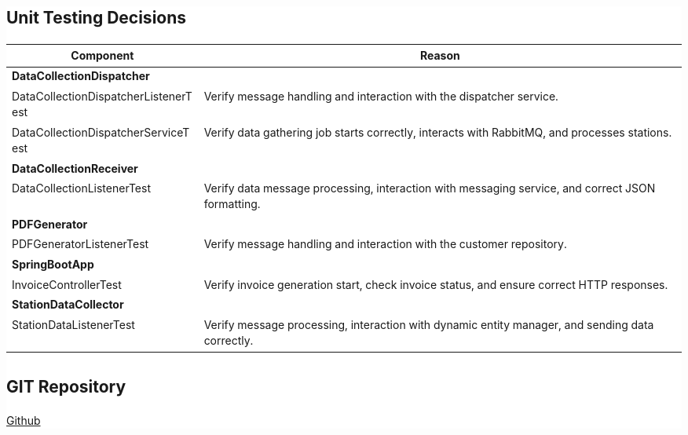 ## Unit Testing Decisions


| Component                              | Reason                                                                                 |
|----------------------------------------|-------------------------------------------------------------------------------------------------|
| **DataCollectionDispatcher**           |                                                                                                 |
| DataCollectionDispatcherListenerTest   | Verify message handling and interaction with the dispatcher service.                            |
| DataCollectionDispatcherServiceTest    | Verify data gathering job starts correctly, interacts with RabbitMQ, and processes stations.    |
| **DataCollectionReceiver**             |                                                                                                 |
| DataCollectionListenerTest             | Verify data message processing, interaction with messaging service, and correct JSON formatting. |
| **PDFGenerator**                       |                                                                                                 |
| PDFGeneratorListenerTest               | Verify message handling and interaction with the customer repository.                           |
| **SpringBootApp**                      |                                                                                                 |
| InvoiceControllerTest                  | Verify invoice generation start, check invoice status, and ensure correct HTTP responses.       |
| **StationDataCollector**               |                                                                                                 |
| StationDataListenerTest                | Verify message processing, interaction with dynamic entity manager, and sending data correctly. |


## GIT Repository
[Github](https://github.com/Primestyler/Disys_proj)